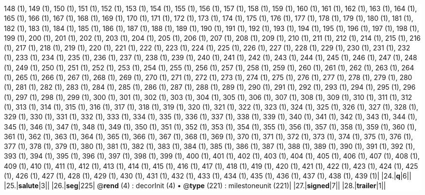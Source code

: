 148 (1), 149 (1), 150 (1), 151 (1), 152 (1), 153 (1), 154 (1), 155 (1), 156 (1), 157 (1), 158 (1), 159 (1), 160 (1), 161 (1), 162 (1), 163 (1), 164 (1), 165 (1), 166 (1), 167 (1), 168 (1), 169 (1), 170 (1), 171 (1), 172 (1), 173 (1), 174 (1), 175 (1), 176 (1), 177 (1), 178 (1), 179 (1), 180 (1), 181 (1), 182 (1), 183 (1), 184 (1), 185 (1), 186 (1), 187 (1), 188 (1), 189 (1), 190 (1), 191 (1), 192 (1), 193 (1), 194 (1), 195 (1), 196 (1), 197 (1), 198 (1), 199 (1), 200 (1), 201 (1), 202 (1), 203 (1), 204 (1), 205 (1), 206 (1), 207 (1), 208 (1), 209 (1), 210 (1), 211 (1), 212 (1), 214 (1), 215 (1), 216 (1), 217 (1), 218 (1), 219 (1), 220 (1), 221 (1), 222 (1), 223 (1), 224 (1), 225 (1), 226 (1), 227 (1), 228 (1), 229 (1), 230 (1), 231 (1), 232 (1), 233 (1), 234 (1), 235 (1), 236 (1), 237 (1), 238 (1), 239 (1), 240 (1), 241 (1), 242 (1), 243 (1), 244 (1), 245 (1), 246 (1), 247 (1), 248 (1), 249 (1), 250 (1), 251 (1), 252 (1), 253 (1), 254 (1), 255 (1), 256 (1), 257 (1), 258 (1), 259 (1), 260 (1), 261 (1), 262 (1), 263 (1), 264 (1), 265 (1), 266 (1), 267 (1), 268 (1), 269 (1), 270 (1), 271 (1), 272 (1), 273 (1), 274 (1), 275 (1), 276 (1), 277 (1), 278 (1), 279 (1), 280 (1), 281 (1), 282 (1), 283 (1), 284 (1), 285 (1), 286 (1), 287 (1), 288 (1), 289 (1), 290 (1), 291 (1), 292 (1), 293 (1), 294 (1), 295 (1), 296 (1), 297 (1), 298 (1), 299 (1), 300 (1), 301 (1), 302 (1), 303 (1), 304 (1), 305 (1), 306 (1), 307 (1), 308 (1), 309 (1), 310 (1), 311 (1), 312 (1), 313 (1), 314 (1), 315 (1), 316 (1), 317 (1), 318 (1), 319 (1), 320 (1), 321 (1), 322 (1), 323 (1), 324 (1), 325 (1), 326 (1), 327 (1), 328 (1), 329 (1), 330 (1), 331 (1), 332 (1), 333 (1), 334 (1), 335 (1), 336 (1), 337 (1), 338 (1), 339 (1), 340 (1), 341 (1), 342 (1), 343 (1), 344 (1), 345 (1), 346 (1), 347 (1), 348 (1), 349 (1), 350 (1), 351 (1), 352 (1), 353 (1), 354 (1), 355 (1), 356 (1), 357 (1), 358 (1), 359 (1), 360 (1), 361 (1), 362 (1), 363 (1), 364 (1), 365 (1), 366 (1), 367 (1), 368 (1), 369 (1), 370 (1), 371 (1), 372 (1), 373 (1), 374 (1), 375 (1), 376 (1), 377 (1), 378 (1), 379 (1), 380 (1), 381 (1), 382 (1), 383 (1), 384 (1), 385 (1), 386 (1), 387 (1), 388 (1), 389 (1), 390 (1), 391 (1), 392 (1), 393 (1), 394 (1), 395 (1), 396 (1), 397 (1), 398 (1), 399 (1), 400 (1), 401 (1), 402 (1), 403 (1), 404 (1), 405 (1), 406 (1), 407 (1), 408 (1), 409 (1), 410 (1), 411 (1), 412 (1), 413 (1), 414 (1), 415 (1), 416 (1), 417 (1), 418 (1), 419 (1), 420 (1), 421 (1), 422 (1), 423 (1), 424 (1), 425 (1), 426 (1), 427 (1), 428 (1), 429 (1), 430 (1), 431 (1), 432 (1), 433 (1), 434 (1), 435 (1), 436 (1), 437 (1), 438 (1), 439 (1)|
|24.|__q__|6||
|25.|__salute__|3||
|26.|__seg__|225| @__rend__ (4) : decorInit (4)  •  @__type__ (221) : milestoneunit (221)|
|27.|__signed__|7||
|28.|__trailer__|1||
